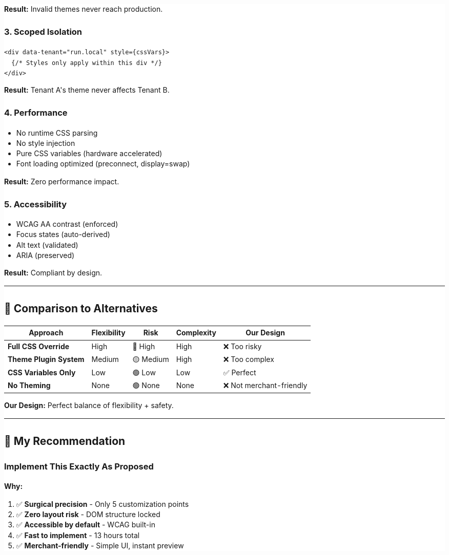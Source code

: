 **Result:** Invalid themes never reach production.

### 3. **Scoped Isolation**
```tsx
<div data-tenant="run.local" style={cssVars}>
  {/* Styles only apply within this div */}
</div>
```

**Result:** Tenant A's theme never affects Tenant B.

### 4. **Performance**
- No runtime CSS parsing
- No style injection
- Pure CSS variables (hardware accelerated)
- Font loading optimized (preconnect, display=swap)

**Result:** Zero performance impact.

### 5. **Accessibility**
- WCAG AA contrast (enforced)
- Focus states (auto-derived)
- Alt text (validated)
- ARIA (preserved)

**Result:** Compliant by design.

---

## 📝 Comparison to Alternatives

| Approach | Flexibility | Risk | Complexity | Our Design |
|----------|-------------|------|------------|------------|
| **Full CSS Override** | High | 🔴 High | High | ❌ Too risky |
| **Theme Plugin System** | Medium | 🟡 Medium | High | ❌ Too complex |
| **CSS Variables Only** | Low | 🟢 Low | Low | ✅ Perfect |
| **No Theming** | None | 🟢 None | None | ❌ Not merchant-friendly |

**Our Design:** Perfect balance of flexibility + safety.

---

## 🎉 My Recommendation

### Implement This Exactly As Proposed

**Why:**
1. ✅ **Surgical precision** - Only 5 customization points
2. ✅ **Zero layout risk** - DOM structure locked
3. ✅ **Accessible by default** - WCAG built-in
4. ✅ **Fast to implement** - 13 hours total
5. ✅ **Merchant-friendly** - Simple UI, instant preview
